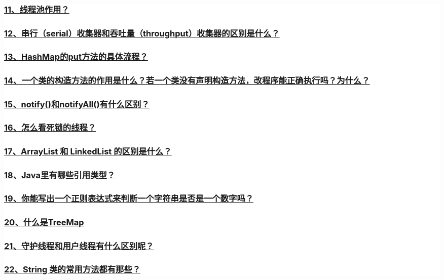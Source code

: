 
### [11、线程池作用？](https://gitee.com/souyunku/NewDevBooks/blob/master/docs/Java/Javahhhh题大全带答案（2021年Javahhhh题及答案整理）.md#11线程池作用)  

### [12、串行（serial）收集器和吞吐量（throughput）收集器的区别是什么？](https://gitee.com/souyunku/NewDevBooks/blob/master/docs/Java/Javahhhh题大全带答案（2021年Javahhhh题及答案整理）.md#12串行serial收集器和吞吐量throughput收集器的区别是什么)  

### [13、HashMap的put方法的具体流程？](https://gitee.com/souyunku/NewDevBooks/blob/master/docs/Java/Javahhhh题大全带答案（2021年Javahhhh题及答案整理）.md#13hashmap的put方法的具体流程)  

### [14、一个类的构造方法的作用是什么？若一个类没有声明构造方法，改程序能正确执行吗？为什么？](https://gitee.com/souyunku/NewDevBooks/blob/master/docs/Java/Javahhhh题大全带答案（2021年Javahhhh题及答案整理）.md#14一个类的构造方法的作用是什么若一个类没有声明构造方法改程序能正确执行吗为什么)  

### [15、notify()和notifyAll()有什么区别？](https://gitee.com/souyunku/NewDevBooks/blob/master/docs/Java/Javahhhh题大全带答案（2021年Javahhhh题及答案整理）.md#15notify和notifyall有什么区别)  

### [16、怎么看死锁的线程？](https://gitee.com/souyunku/NewDevBooks/blob/master/docs/Java/Javahhhh题大全带答案（2021年Javahhhh题及答案整理）.md#16怎么看死锁的线程)  

### [17、ArrayList 和 LinkedList 的区别是什么？](https://gitee.com/souyunku/NewDevBooks/blob/master/docs/Java/Javahhhh题大全带答案（2021年Javahhhh题及答案整理）.md#17arraylist-和-linkedlist-的区别是什么)  

### [18、Java里有哪些引用类型？](https://gitee.com/souyunku/NewDevBooks/blob/master/docs/Java/Javahhhh题大全带答案（2021年Javahhhh题及答案整理）.md#18java里有哪些引用类型)  

### [19、你能写出一个正则表达式来判断一个字符串是否是一个数字吗？](https://gitee.com/souyunku/NewDevBooks/blob/master/docs/Java/Javahhhh题大全带答案（2021年Javahhhh题及答案整理）.md#19你能写出一个正则表达式来判断一个字符串是否是一个数字吗)  

### [20、什么是TreeMap](https://gitee.com/souyunku/NewDevBooks/blob/master/docs/Java/Javahhhh题大全带答案（2021年Javahhhh题及答案整理）.md#20什么是treemap)  

### [21、守护线程和用户线程有什么区别呢？](https://gitee.com/souyunku/NewDevBooks/blob/master/docs/Java/Javahhhh题大全带答案（2021年Javahhhh题及答案整理）.md#21守护线程和用户线程有什么区别呢)  

### [22、String 类的常用方法都有那些？](https://gitee.com/souyunku/NewDevBooks/blob/master/docs/Java/Javahhhh题大全带答案（2021年Javahhhh题及答案整理）.md#22string-类的常用方法都有那些)  
